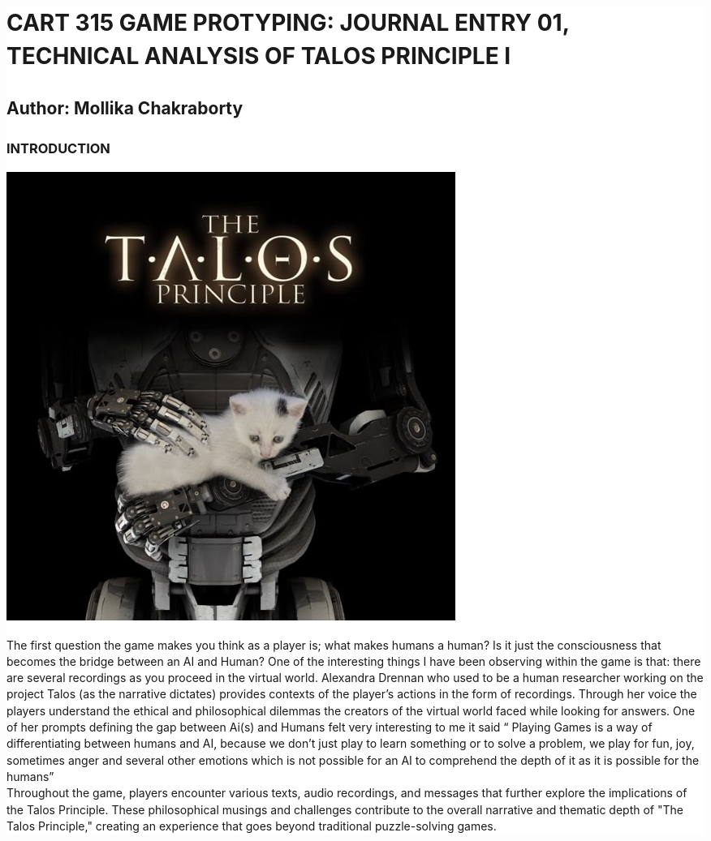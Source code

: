 
# CART 315 GAME PROTYPING: JOURNAL ENTRY 01,  TECHNICAL ANALYSIS OF TALOS PRINCIPLE I

## Author: Mollika Chakraborty 

### INTRODUCTION  

![Playtest Image 2](Images/Picture2.jpg)


The first question the game makes you think as a player is; what makes humans a human? Is it just the consciousness that becomes the bridge between an AI and Human? One of the interesting things I have been observing within the game is that: there are several recordings as you proceed in the virtual world. Alexandra Drennan who used to be a human researcher working on the project Talos (as the narrative dictates) provides contexts of the player’s actions in the form of recordings. Through her voice the players understand the ethical and philosophical dilemmas the creators of the virtual world faced while looking for answers. One of her prompts defining the gap between Ai(s) and Humans felt very interesting to me it said “ Playing Games is a way of differentiating between humans and AI, because we don’t just play to learn something or to solve a problem, we play for fun, joy, sometimes anger and several other emotions which is not possible for an AI to comprehend the depth of it as it is possible for the humans”  
Throughout the game, players encounter various texts, audio recordings, and messages that further explore the implications of the Talos Principle. These philosophical musings and challenges contribute to the overall narrative and thematic depth of "The Talos Principle," creating an experience that goes beyond traditional puzzle-solving games.
